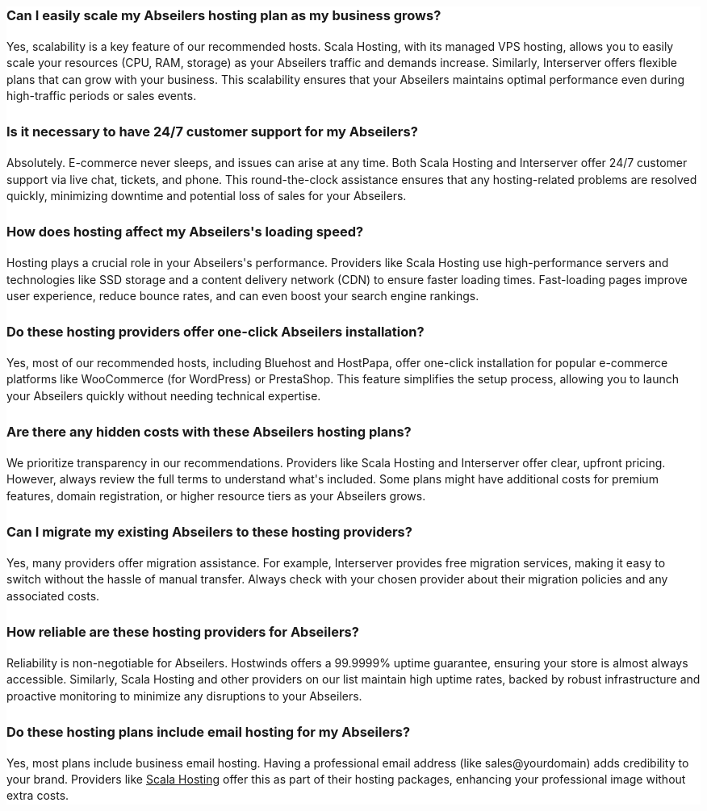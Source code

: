 ### Can I easily scale my Abseilers hosting plan as my business grows? 
Yes, scalability is a key feature of our recommended hosts. Scala Hosting, with its managed VPS hosting, allows you to easily scale your resources (CPU, RAM, storage) as your Abseilers traffic and demands increase. Similarly, Interserver offers flexible plans that can grow with your business. This scalability ensures that your Abseilers maintains optimal performance even during high-traffic periods or sales events.

### Is it necessary to have 24/7 customer support for my Abseilers? 
Absolutely. E-commerce never sleeps, and issues can arise at any time. Both Scala Hosting and Interserver offer 24/7 customer support via live chat, tickets, and phone. This round-the-clock assistance ensures that any hosting-related problems are resolved quickly, minimizing downtime and potential loss of sales for your Abseilers.

### How does hosting affect my Abseilers's loading speed? 
Hosting plays a crucial role in your Abseilers's performance. Providers like Scala Hosting use high-performance servers and technologies like SSD storage and a content delivery network (CDN) to ensure faster loading times. Fast-loading pages improve user experience, reduce bounce rates, and can even boost your search engine rankings.

### Do these hosting providers offer one-click Abseilers installation? 
Yes, most of our recommended hosts, including Bluehost and HostPapa, offer one-click installation for popular e-commerce platforms like WooCommerce (for WordPress) or PrestaShop. This feature simplifies the setup process, allowing you to launch your Abseilers quickly without needing technical expertise.

### Are there any hidden costs with these Abseilers hosting plans? 
We prioritize transparency in our recommendations. Providers like Scala Hosting and Interserver offer clear, upfront pricing. However, always review the full terms to understand what's included. Some plans might have additional costs for premium features, domain registration, or higher resource tiers as your Abseilers grows.

### Can I migrate my existing Abseilers to these hosting providers? 
Yes, many providers offer migration assistance. For example, Interserver provides free migration services, making it easy to switch without the hassle of manual transfer. Always check with your chosen provider about their migration policies and any associated costs.

### How reliable are these hosting providers for Abseilers? 
Reliability is non-negotiable for Abseilers. Hostwinds offers a 99.9999% uptime guarantee, ensuring your store is almost always accessible. Similarly, Scala Hosting and other providers on our list maintain high uptime rates, backed by robust infrastructure and proactive monitoring to minimize any disruptions to your Abseilers.

### Do these hosting plans include email hosting for my Abseilers? 
Yes, most plans include business email hosting. Having a professional email address (like sales@yourdomain) adds credibility to your brand. Providers like [Scala Hosting](https://snipitx.com/scala-jy) offer this as part of their hosting packages, enhancing your professional image without extra costs.
